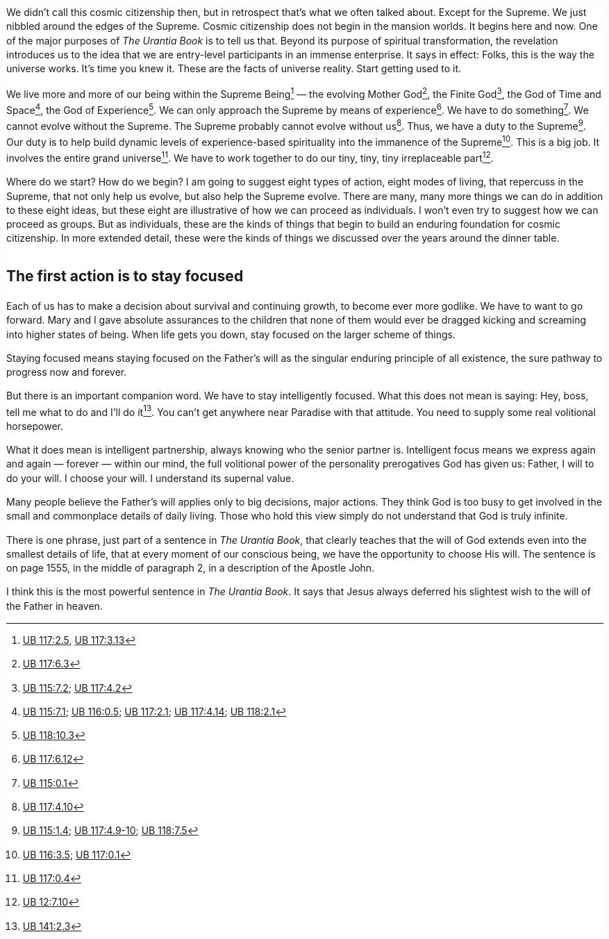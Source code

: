 We didn’t call this cosmic citizenship then, but in retrospect that’s what we often talked about. Except for the Supreme. We just nibbled around the edges of the Supreme. Cosmic citizenship does not begin in the mansion worlds. It begins here and now. One of the major purposes of _The Urantia Book_ is to tell us that. Beyond its purpose of spiritual transformation, the revelation introduces us to the idea that we are entry-level participants in an immense enterprise. It says in effect: Folks, this is the way the universe works. It’s time you knew it. These are the facts of universe reality. Start getting used to it. 

We live more and more of our being within the Supreme Being[^19] — the evolving Mother God[^20], the Finite God[^21], the God of Time and Space[^22], the God of Experience[^23]. We can only approach the Supreme by means of experience[^24]. We have to do something[^25]. We cannot evolve without the Supreme. The Supreme probably cannot evolve without us[^26]. Thus, we have a duty to the Supreme[^27]. Our duty is to help build dynamic levels of experience-based spirituality into the immanence of the Supreme[^28]. This is a big job. It involves the entire grand universe[^29]. We have to work together to do our tiny, tiny, tiny irreplaceable part[^30]. 

Where do we start? How do we begin? I am going to suggest eight types of action, eight modes of living, that repercuss in the Supreme, that not only help us evolve, but also help the Supreme evolve. There are many, many more things we can do in addition to these eight ideas, but these eight are illustrative of how we can proceed as individuals. I won’t even try to suggest how we can proceed as groups. But as individuals, these are the kinds of things that begin to build an enduring foundation for cosmic citizenship. In more extended detail, these were the kinds of things we discussed over the years around the dinner table.  

## The first action is to stay focused

Each of us has to make a decision about survival and continuing growth, to become ever more godlike. We have to want to go forward. Mary and I gave absolute assurances to the children that none of them would ever be dragged kicking and screaming into higher states of being. When life gets you down, stay focused on the larger scheme of things. 

Staying focused means staying focused on the Father’s will as the singular enduring principle of all existence, the sure pathway to progress now and forever. 

But there is an important companion word. We have to stay intelligently focused. What this does not mean is saying: Hey, boss, tell me what to do and I’ll do it[^31]. You can’t get anywhere near Paradise with that attitude. You need to supply some real volitional horsepower. 

What it does mean is intelligent partnership, always knowing who the senior partner is. Intelligent focus means we express again and again — forever — within our mind, the full volitional power of the personality prerogatives God has given us: Father, I will to do your will. I choose your will. I understand its supernal value. 

Many people believe the Father’s will applies only to big decisions, major actions. They think God is too busy to get involved in the small and commonplace details of daily living. Those who hold this view simply do not understand that God is truly infinite. 

There is one phrase, just part of a sentence in _The Urantia Book_, that clearly teaches that the will of God extends even into the smallest details of life, that at every moment of our conscious being, we have the opportunity to choose His will. The sentence is on page 1555, in the middle of paragraph 2, in a description of the Apostle John. 

I think this is the most powerful sentence in _The Urantia Book_. It says that Jesus always deferred his slightest wish to the will of the Father in heaven. 


[^1]: <a id="a256_6"></a>[UB 84:7.22](/en/The_Urantia_Book/84#p7_22)
[^2]: <a id="a257_6"></a>[UB 6:8.2](/en/The_Urantia_Book/6#p8_2); <a id="a257_47"></a>[UB 84:7.3-4](/en/The_Urantia_Book/84#p7_3)
[^3]: <a id="a258_6"></a>[UB 194:4.7](/en/The_Urantia_Book/194#p4_7)
[^4]: <a id="a259_6"></a>[UB 127:5.4](/en/The_Urantia_Book/127#p5_4)
[^5]: <a id="a260_6"></a>[UB 126:3.5](/en/The_Urantia_Book/126#p3_5)
[^6]: <a id="a261_6"></a>[UB 68:2.8](/en/The_Urantia_Book/68#p2_8)
[^7]: <a id="a262_6"></a>[UB 84:8.7](/en/The_Urantia_Book/84#p8_7)
[^8]: <a id="a263_6"></a>[UB 140:8.14](/en/The_Urantia_Book/140#p8_14)
[^9]: <a id="a264_6"></a>[UB 82:0.2](/en/The_Urantia_Book/82#p0_2)
[^10]: <a id="a265_7"></a>[UB 84:7.30](/en/The_Urantia_Book/84#p7_30)
[^11]: <a id="a266_7"></a>[UB 6:3.5](/en/The_Urantia_Book/6#p3_5)
[^12]: <a id="a267_7"></a>[UB 84:7.23](/en/The_Urantia_Book/84#p7_23)
[^13]: <a id="a268_7"></a>[UB 81:6.24](/en/The_Urantia_Book/81#p6_24)
[^14]: <a id="a269_7"></a>[UB 8:4.4](/en/The_Urantia_Book/8#p4_4)
[^15]: <a id="a270_7"></a>[UB 54:6.4](/en/The_Urantia_Book/54#p6_4)
[^16]: An old cartoon? — Can’t recall 
[^17]: Encyclopedia of Religion and Ethics, Vol.11, p. 808 
[^18]: <a id="a273_7"></a>[UB 101:10.8](/en/The_Urantia_Book/101#p10_8)
[^19]: <a id="a274_7"></a>[UB 117:2.5](/en/The_Urantia_Book/117#p2_5), <a id="a274_52"></a>[UB 117:3.13](/en/The_Urantia_Book/117#p3_13)
[^20]: <a id="a275_7"></a>[UB 117:6.3](/en/The_Urantia_Book/117#p6_3)
[^21]: <a id="a276_7"></a>[UB 115:7.2](/en/The_Urantia_Book/115#p7_2); <a id="a276_52"></a>[UB 117:4.2](/en/The_Urantia_Book/117#p4_2)
[^22]: <a id="a277_7"></a>[UB 115:7.1](/en/The_Urantia_Book/115#p7_1); <a id="a277_52"></a>[UB 116:0.5](/en/The_Urantia_Book/116#p0_5); <a id="a277_97"></a>[UB 117:2.1](/en/The_Urantia_Book/117#p2_1); <a id="a277_142"></a>[UB 117:4.14](/en/The_Urantia_Book/117#p4_14); <a id="a277_189"></a>[UB 118:2.1](/en/The_Urantia_Book/118#p2_1)
[^23]: <a id="a278_7"></a>[UB 118:10.3](/en/The_Urantia_Book/118#p10_3)
[^24]: <a id="a279_7"></a>[UB 117:6.12](/en/The_Urantia_Book/117#p6_12)
[^25]: <a id="a280_7"></a>[UB 115:0.1](/en/The_Urantia_Book/115#p0_1)
[^26]: <a id="a281_7"></a>[UB 117:4.10](/en/The_Urantia_Book/117#p4_10)
[^27]: <a id="a282_7"></a>[UB 115:1.4](/en/The_Urantia_Book/115#p1_4); <a id="a282_52"></a>[UB 117:4.9-10](/en/The_Urantia_Book/117#p4_9); <a id="a282_100"></a>[UB 118:7.5](/en/The_Urantia_Book/118#p7_5)
[^28]: <a id="a283_7"></a>[UB 116:3.5](/en/The_Urantia_Book/116#p3_5); <a id="a283_52"></a>[UB 117:0.1](/en/The_Urantia_Book/117#p0_1)
[^29]: <a id="a284_7"></a>[UB 117:0.4](/en/The_Urantia_Book/117#p0_4)
[^30]: <a id="a285_7"></a>[UB 12:7.10](/en/The_Urantia_Book/12#p7_10)
[^31]: <a id="a286_7"></a>[UB 141:2.3](/en/The_Urantia_Book/141#p2_3)
[^32]: <a id="a287_7"></a>[UB 100:4.3](/en/The_Urantia_Book/100#p4_3)
[^33]: <a id="a288_7"></a>[UB 99:7.2](/en/The_Urantia_Book/99#p7_2)
[^34]: <a id="a289_7"></a>[UB 196:0.7](/en/The_Urantia_Book/196#p0_7)
[^35]: <a id="a290_7"></a>[UB 196:0.11](/en/The_Urantia_Book/196#p0_11)
[^36]: <a id="a291_7"></a>[UB 134:5.9](/en/The_Urantia_Book/134#p5_9)
[^37]: <a id="a292_7"></a>[UB 100:1.4](/en/The_Urantia_Book/100#p1_4)
[^38]: <a id="a293_7"></a>[UB 99:3.15](/en/The_Urantia_Book/99#p3_15); <a id="a293_52"></a>[UB 117:1.8](/en/The_Urantia_Book/117#p1_8)
[^39]: <a id="a294_7"></a>[UB 160:2.9](/en/The_Urantia_Book/160#p2_9)
[^40]: <a id="a295_7"></a>[UB 176:3.1-2](/en/The_Urantia_Book/176#p3_1)
[^41]: The Vikings, by Howard La Fay, National Geographic Society, Washington, DC, 1972; and Strange Stories, Amazing Facts, Readers Digest Association, Pleasantville, NY, 1976 
[^42]: <a id="a297_7"></a>[UB 12:7.2](/en/The_Urantia_Book/12#p7_2)
[^43]: <a id="a298_7"></a>[UB 39:4.14](/en/The_Urantia_Book/39#p4_14)
[^44]: <a id="a299_7"></a>[UB 28:5.15](/en/The_Urantia_Book/28#p5_15)
[^45]: <a id="a300_7"></a>[UB 48:6.26](/en/The_Urantia_Book/48#p6_26)
[^46]: <a id="a301_7"></a>[UB 39:4.14](/en/The_Urantia_Book/39#p4_14)
[^47]: Max Lerner, New York Post columnist, June 6, 1961
